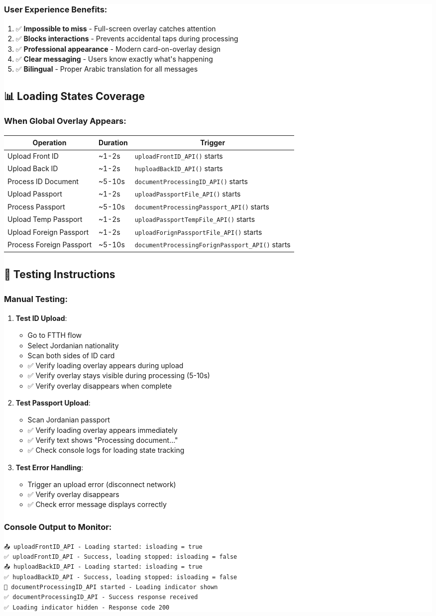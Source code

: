 ### User Experience Benefits:
1. ✅ **Impossible to miss** - Full-screen overlay catches attention
2. ✅ **Blocks interactions** - Prevents accidental taps during processing
3. ✅ **Professional appearance** - Modern card-on-overlay design
4. ✅ **Clear messaging** - Users know exactly what's happening
5. ✅ **Bilingual** - Proper Arabic translation for all messages

## 📊 Loading States Coverage

### When Global Overlay Appears:
| Operation | Duration | Trigger |
|-----------|----------|---------|
| Upload Front ID | ~1-2s | `uploadFrontID_API()` starts |
| Upload Back ID | ~1-2s | `huploadBackID_API()` starts |
| Process ID Document | ~5-10s | `documentProcessingID_API()` starts |
| Upload Passport | ~1-2s | `uploadPassportFile_API()` starts |
| Process Passport | ~5-10s | `documentProcessingPassport_API()` starts |
| Upload Temp Passport | ~1-2s | `uploadPassportTempFile_API()` starts |
| Upload Foreign Passport | ~1-2s | `uploadForignPassportFile_API()` starts |
| Process Foreign Passport | ~5-10s | `documentProcessingForignPassport_API()` starts |

## 🧪 Testing Instructions

### Manual Testing:
1. **Test ID Upload**:
   - Go to FTTH flow
   - Select Jordanian nationality
   - Scan both sides of ID card
   - ✅ Verify loading overlay appears during upload
   - ✅ Verify overlay stays visible during processing (5-10s)
   - ✅ Verify overlay disappears when complete

2. **Test Passport Upload**:
   - Scan Jordanian passport
   - ✅ Verify loading overlay appears immediately
   - ✅ Verify text shows "Processing document..."
   - ✅ Check console logs for loading state tracking

3. **Test Error Handling**:
   - Trigger an upload error (disconnect network)
   - ✅ Verify overlay disappears
   - ✅ Check error message displays correctly

### Console Output to Monitor:
```
📤 uploadFrontID_API - Loading started: isloading = true
✅ uploadFrontID_API - Success, loading stopped: isloading = false
📤 huploadBackID_API - Loading started: isloading = true
✅ huploadBackID_API - Success, loading stopped: isloading = false
🔄 documentProcessingID_API started - Loading indicator shown
✅ documentProcessingID_API - Success response received
✅ Loading indicator hidden - Response code 200
```
